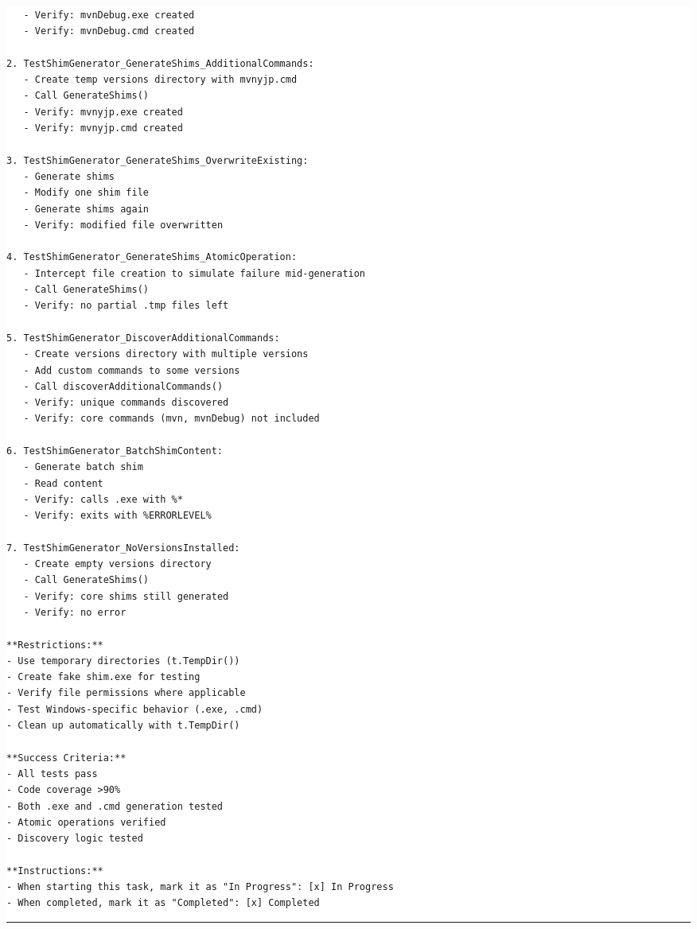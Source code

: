 ```
   - Verify: mvnDebug.exe created
   - Verify: mvnDebug.cmd created

2. TestShimGenerator_GenerateShims_AdditionalCommands:
   - Create temp versions directory with mvnyjp.cmd
   - Call GenerateShims()
   - Verify: mvnyjp.exe created
   - Verify: mvnyjp.cmd created

3. TestShimGenerator_GenerateShims_OverwriteExisting:
   - Generate shims
   - Modify one shim file
   - Generate shims again
   - Verify: modified file overwritten

4. TestShimGenerator_GenerateShims_AtomicOperation:
   - Intercept file creation to simulate failure mid-generation
   - Call GenerateShims()
   - Verify: no partial .tmp files left

5. TestShimGenerator_DiscoverAdditionalCommands:
   - Create versions directory with multiple versions
   - Add custom commands to some versions
   - Call discoverAdditionalCommands()
   - Verify: unique commands discovered
   - Verify: core commands (mvn, mvnDebug) not included

6. TestShimGenerator_BatchShimContent:
   - Generate batch shim
   - Read content
   - Verify: calls .exe with %*
   - Verify: exits with %ERRORLEVEL%

7. TestShimGenerator_NoVersionsInstalled:
   - Create empty versions directory
   - Call GenerateShims()
   - Verify: core shims still generated
   - Verify: no error

**Restrictions:**
- Use temporary directories (t.TempDir())
- Create fake shim.exe for testing
- Verify file permissions where applicable
- Test Windows-specific behavior (.exe, .cmd)
- Clean up automatically with t.TempDir()

**Success Criteria:**
- All tests pass
- Code coverage >90%
- Both .exe and .cmd generation tested
- Atomic operations verified
- Discovery logic tested

**Instructions:**
- When starting this task, mark it as "In Progress": [x] In Progress
- When completed, mark it as "Completed": [x] Completed
```

---